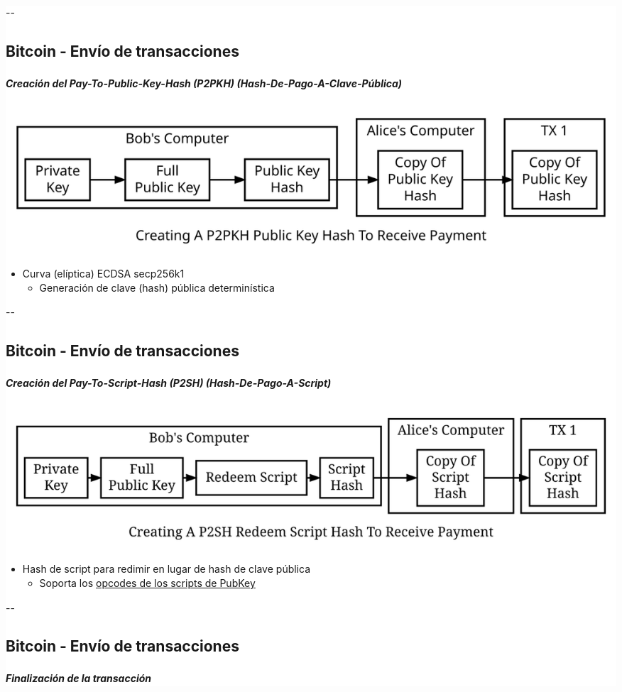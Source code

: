 --

## Bitcoin - Envío de transacciones

##### Creación del Pay-To-Public-Key-Hash (P2PKH) (Hash-De-Pago-A-Clave-Pública)

![](img/bitcoin-en-creating-p2pkh-output.svg)

- Curva (elíptica) ECDSA secp256k1
  * Generación de clave (hash) pública determinística

--

## Bitcoin - Envío de transacciones

##### Creación del Pay-To-Script-Hash (P2SH) (Hash-De-Pago-A-Script)

![](img/bitcoin-en-creating-p2sh-output.svg)

- Hash de script para redimir en lugar de hash de clave pública
  * Soporta los [opcodes de los scripts de PubKey](https://bitcoin.org/eb/developer-reference#opcodes)

--

## Bitcoin - Envío de transacciones

##### Finalización de la transacción
